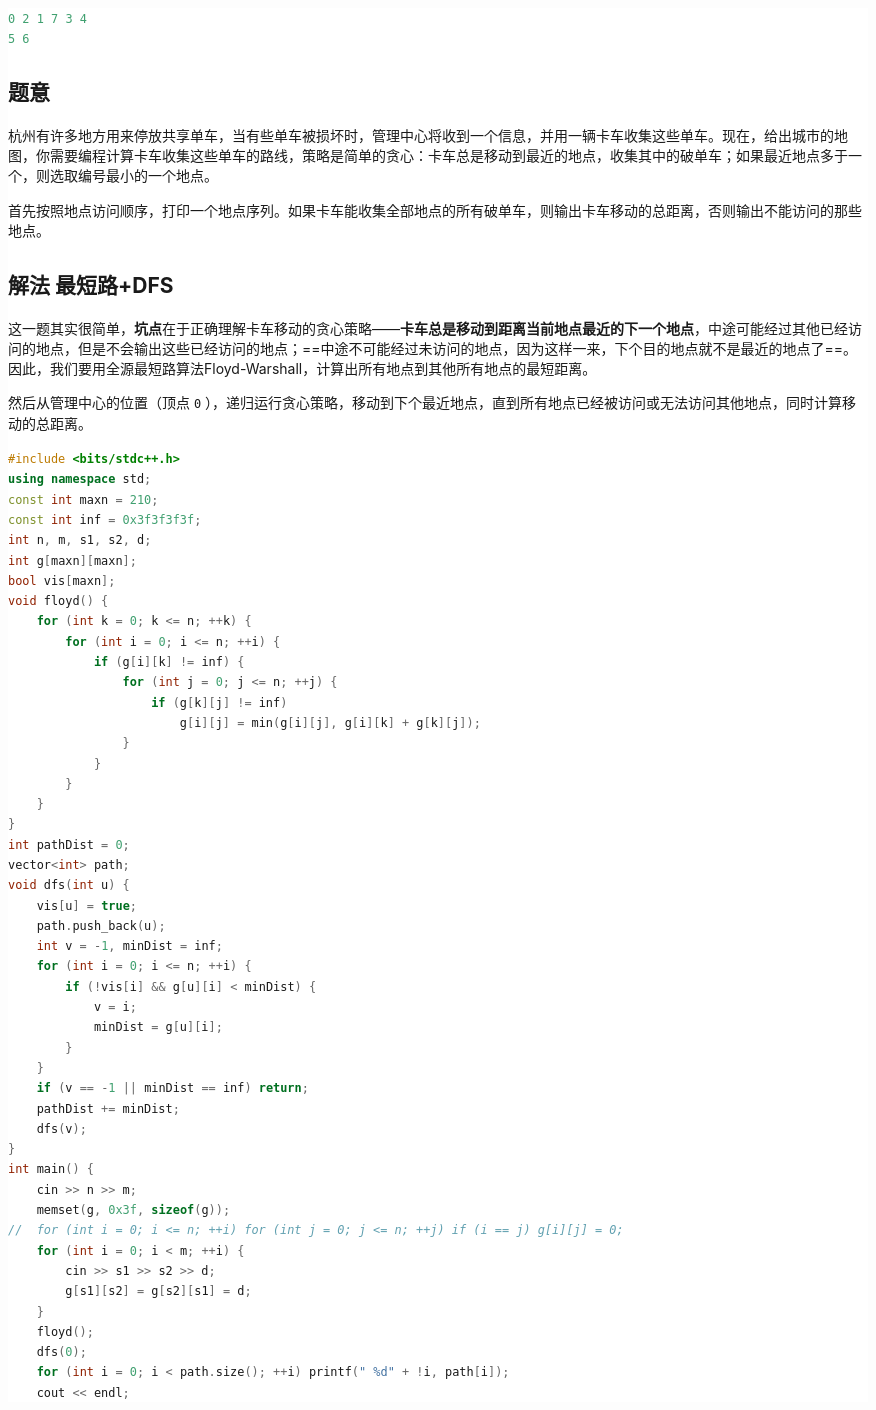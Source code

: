 ```cpp
0 2 1 7 3 4
5 6
```

## 题意
杭州有许多地方用来停放共享单车，当有些单车被损坏时，管理中心将收到一个信息，并用一辆卡车收集这些单车。现在，给出城市的地图，你需要编程计算卡车收集这些单车的路线，策略是简单的贪心：卡车总是移动到最近的地点，收集其中的破单车；如果最近地点多于一个，则选取编号最小的一个地点。

首先按照地点访问顺序，打印一个地点序列。如果卡车能收集全部地点的所有破单车，则输出卡车移动的总距离，否则输出不能访问的那些地点。
## 解法 最短路+DFS
这一题其实很简单，**坑点**在于正确理解卡车移动的贪心策略——**卡车总是移动到距离当前地点最近的下一个地点**，中途可能经过其他已经访问的地点，但是不会输出这些已经访问的地点；==中途不可能经过未访问的地点，因为这样一来，下个目的地点就不是最近的地点了==。因此，我们要用全源最短路算法Floyd-Warshall，计算出所有地点到其他所有地点的最短距离。

然后从管理中心的位置（顶点 `0` ），递归运行贪心策略，移动到下个最近地点，直到所有地点已经被访问或无法访问其他地点，同时计算移动的总距离。
```cpp
#include <bits/stdc++.h>
using namespace std;
const int maxn = 210;
const int inf = 0x3f3f3f3f;
int n, m, s1, s2, d;
int g[maxn][maxn];
bool vis[maxn];
void floyd() {
	for (int k = 0; k <= n; ++k) {
		for (int i = 0; i <= n; ++i) {
			if (g[i][k] != inf) {
				for (int j = 0; j <= n; ++j) {
					if (g[k][j] != inf)
						g[i][j] = min(g[i][j], g[i][k] + g[k][j]);
				}
			}
		}
	}
}
int pathDist = 0;
vector<int> path;
void dfs(int u) {
	vis[u] = true;
	path.push_back(u);
	int v = -1, minDist = inf;
	for (int i = 0; i <= n; ++i) {
		if (!vis[i] && g[u][i] < minDist) {
			v = i;
			minDist = g[u][i];
		}
	}
	if (v == -1 || minDist == inf) return;
	pathDist += minDist;
	dfs(v);
}
int main() {
	cin >> n >> m;
	memset(g, 0x3f, sizeof(g));
// 	for (int i = 0; i <= n; ++i) for (int j = 0; j <= n; ++j) if (i == j) g[i][j] = 0;
	for (int i = 0; i < m; ++i) {
		cin >> s1 >> s2 >> d;
		g[s1][s2] = g[s2][s1] = d;
	}
	floyd();
	dfs(0);
	for (int i = 0; i < path.size(); ++i) printf(" %d" + !i, path[i]);
	cout << endl;
```